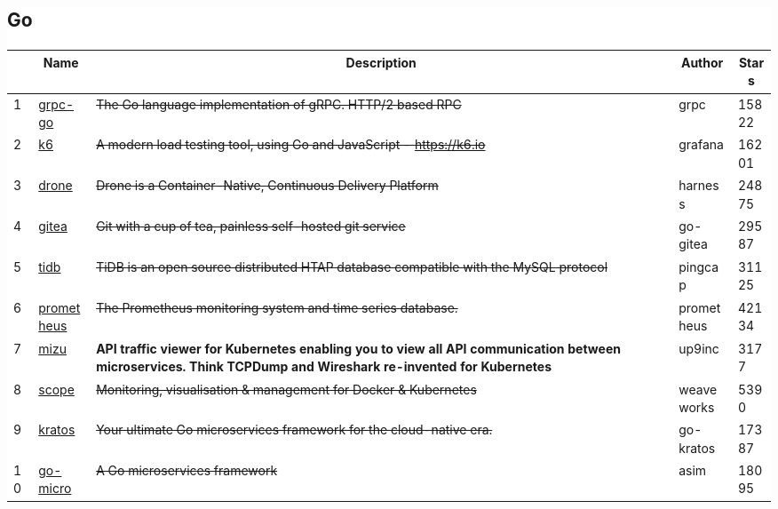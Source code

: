 ## Go

|     | Name                                                                                                   | Description                                                                                                                                                                                                                                                                                                                                           | Author              | Stars |
| --- | ------------------------------------------------------------------------------------------------------ | ----------------------------------------------------------------------------------------------------------------------------------------------------------------------------------------------------------------------------------------------------------------------------------------------------------------------------------------------------- | ------------------- | ----- |
| 1   | [grpc-go](https://github.com/grpc/grpc-go)                                                             | ~~The Go language implementation of gRPC. HTTP/2 based RPC~~                                                                                                                                                                                                                                                                                          | grpc                | 15822 |
| 2   | [k6](https://github.com/grafana/k6)                                                                    | ~~A modern load testing tool, using Go and JavaScript - https://k6.io~~                                                                                                                                                                                                                                                                               | grafana             | 16201 |
| 3   | [drone](https://github.com/harness/drone)                                                              | ~~Drone is a Container-Native, Continuous Delivery Platform~~                                                                                                                                                                                                                                                                                         | harness             | 24875 |
| 4   | [gitea](https://github.com/go-gitea/gitea)                                                             | ~~Git with a cup of tea, painless self-hosted git service~~                                                                                                                                                                                                                                                                                           | go-gitea            | 29587 |
| 5   | [tidb](https://github.com/pingcap/tidb)                                                                | ~~TiDB is an open source distributed HTAP database compatible with the MySQL protocol~~                                                                                                                                                                                                                                                               | pingcap             | 31125 |
| 6   | [prometheus](https://github.com/prometheus/prometheus)                                                 | ~~The Prometheus monitoring system and time series database.~~                                                                                                                                                                                                                                                                                        | prometheus          | 42134 |
| 7   | [mizu](https://github.com/up9inc/mizu)                                                                 | **API traffic viewer for Kubernetes enabling you to view all API communication between microservices. Think TCPDump and Wireshark re-invented for Kubernetes**                                                                                                                                                                                        | up9inc              | 3177  |
| 8   | [scope](https://github.com/weaveworks/scope)                                                           | ~~Monitoring, visualisation &amp; management for Docker &amp; Kubernetes~~                                                                                                                                                                                                                                                                            | weaveworks          | 5390  |
| 9   | [kratos](https://github.com/go-kratos/kratos)                                                          | ~~Your ultimate Go microservices framework for the cloud-native era.~~                                                                                                                                                                                                                                                                                | go-kratos           | 17387 |
| 10  | [go-micro](https://github.com/asim/go-micro)                                                           | ~~A Go microservices framework~~                                                                                                                                                                                                                                                                                                                      | asim                | 18095 |